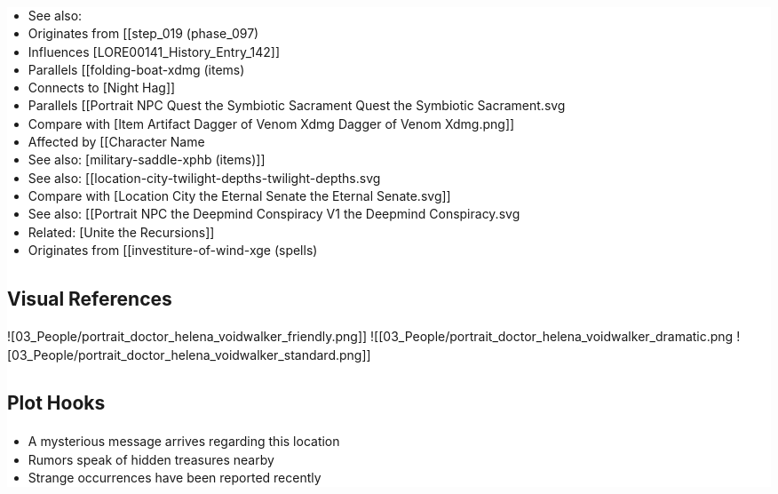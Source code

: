 - See also:
- Originates from [[step_019 (phase_097)
- Influences [LORE00141_History_Entry_142]]
- Parallels [[folding-boat-xdmg (items)
- Connects to [Night Hag]]
- Parallels [[Portrait NPC Quest the Symbiotic Sacrament Quest the Symbiotic Sacrament.svg
- Compare with [Item Artifact Dagger of Venom Xdmg Dagger of Venom Xdmg.png]]
- Affected by [[Character Name
- See also: [military-saddle-xphb (items)]]
- See also: [[location-city-twilight-depths-twilight-depths.svg
- Compare with [Location City the Eternal Senate the Eternal Senate.svg]]
- See also: [[Portrait NPC the Deepmind Conspiracy V1 the Deepmind Conspiracy.svg
- Related: [Unite the Recursions]]
- Originates from [[investiture-of-wind-xge (spells)

## Visual References
![03_People/portrait_doctor_helena_voidwalker_friendly.png]]
![[03_People/portrait_doctor_helena_voidwalker_dramatic.png
![03_People/portrait_doctor_helena_voidwalker_standard.png]]

## Plot Hooks
- A mysterious message arrives regarding this location
- Rumors speak of hidden treasures nearby
- Strange occurrences have been reported recently
